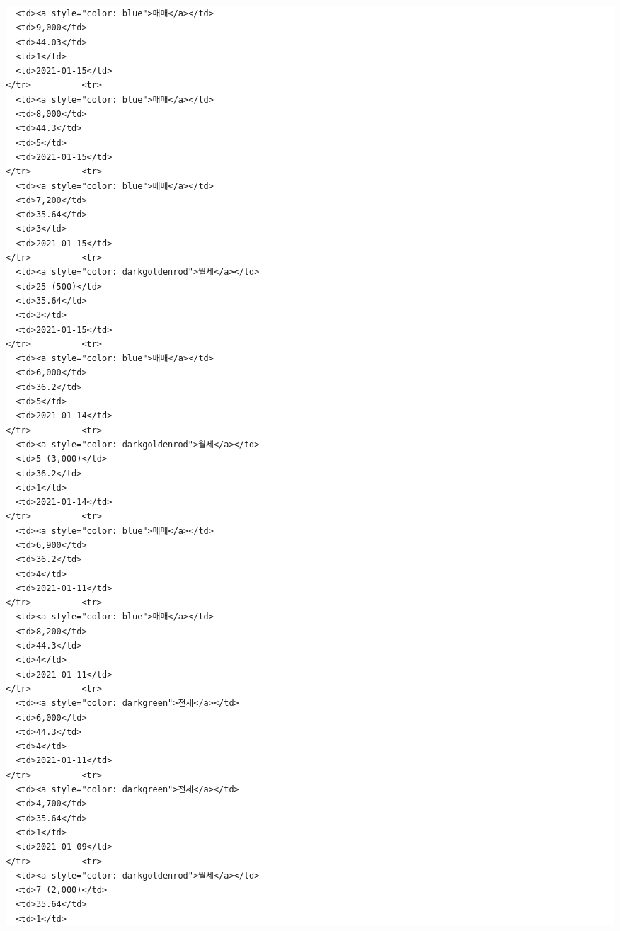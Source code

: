      <td><a style="color: blue">매매</a></td>
      <td>9,000</td>
      <td>44.03</td>
      <td>1</td>
      <td>2021-01-15</td>
    </tr>          <tr>
      <td><a style="color: blue">매매</a></td>
      <td>8,000</td>
      <td>44.3</td>
      <td>5</td>
      <td>2021-01-15</td>
    </tr>          <tr>
      <td><a style="color: blue">매매</a></td>
      <td>7,200</td>
      <td>35.64</td>
      <td>3</td>
      <td>2021-01-15</td>
    </tr>          <tr>
      <td><a style="color: darkgoldenrod">월세</a></td>
      <td>25 (500)</td>
      <td>35.64</td>
      <td>3</td>
      <td>2021-01-15</td>
    </tr>          <tr>
      <td><a style="color: blue">매매</a></td>
      <td>6,000</td>
      <td>36.2</td>
      <td>5</td>
      <td>2021-01-14</td>
    </tr>          <tr>
      <td><a style="color: darkgoldenrod">월세</a></td>
      <td>5 (3,000)</td>
      <td>36.2</td>
      <td>1</td>
      <td>2021-01-14</td>
    </tr>          <tr>
      <td><a style="color: blue">매매</a></td>
      <td>6,900</td>
      <td>36.2</td>
      <td>4</td>
      <td>2021-01-11</td>
    </tr>          <tr>
      <td><a style="color: blue">매매</a></td>
      <td>8,200</td>
      <td>44.3</td>
      <td>4</td>
      <td>2021-01-11</td>
    </tr>          <tr>
      <td><a style="color: darkgreen">전세</a></td>
      <td>6,000</td>
      <td>44.3</td>
      <td>4</td>
      <td>2021-01-11</td>
    </tr>          <tr>
      <td><a style="color: darkgreen">전세</a></td>
      <td>4,700</td>
      <td>35.64</td>
      <td>1</td>
      <td>2021-01-09</td>
    </tr>          <tr>
      <td><a style="color: darkgoldenrod">월세</a></td>
      <td>7 (2,000)</td>
      <td>35.64</td>
      <td>1</td>